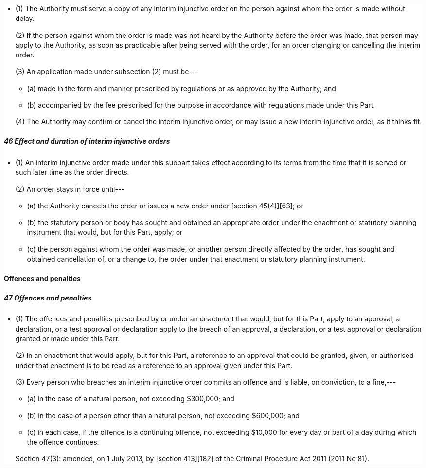 *   (1) The Authority must serve a copy of any interim injunctive order on the person against whom the order is made without delay.
    
    (2) If the person against whom the order is made was not heard by the Authority before the order was made, that person may apply to the Authority, as soon as practicable after being served with the order, for an order changing or cancelling the interim order.
    
    (3) An application made under subsection (2) must be---
        
    *   (a) made in the form and manner prescribed by regulations or as approved by the Authority; and
    
    *   (b) accompanied by the fee prescribed for the purpose in accordance with regulations made under this Part.
    
    (4) The Authority may confirm or cancel the interim injunctive order, or may issue a new interim injunctive order, as it thinks fit.

##### 46 Effect and duration of interim injunctive orders
    
*   (1) An interim injunctive order made under this subpart takes effect according to its terms from the time that it is served or such later time as the order directs. 
    
    (2) An order stays in force until---
        
    *   (a) the Authority cancels the order or issues a new order under [section 45(4)][63]; or
    
    *   (b) the statutory person or body has sought and obtained an appropriate order under the enactment or statutory planning instrument that would, but for this Part, apply; or
    
    *   (c) the person against whom the order was made, or another person directly affected by the order, has sought and obtained cancellation of, or a change to, the order under that enactment or statutory planning instrument.
    
    

#### Offences and penalties

##### 47 Offences and penalties
    
*   (1) The offences and penalties prescribed by or under an enactment that would, but for this Part, apply to an approval, a declaration, or a test approval or declaration apply to the breach of an approval, a declaration, or a test approval or declaration granted or made under this Part.
    
    (2) In an enactment that would apply, but for this Part, a reference to an approval that could be granted, given, or authorised under that enactment is to be read as a reference to an approval given under this Part.
    
    (3) Every person who breaches an interim injunctive order commits an offence and is liable, on conviction, to a fine,---
        
    *   (a) in the case of a natural person, not exceeding $300,000; and
    
    *   (b) in the case of a person other than a natural person, not exceeding $600,000; and
    
    *   (c) in each case, if the offence is a continuing offence, not exceeding $10,000 for every day or part of a day during which the offence continues.
    
    Section 47(3): amended, on 1 July 2013, by [section 413][182] of the Criminal Procedure Act 2011 (2011 No 81).


[0]: http://www.legislation.govt.nz/act/public/2010/0123/latest/link.aspx?id=DLM195466
[1]: http://www.legislation.govt.nz/act/public/2010/0123/latest/whole.html#DLM2902225
[2]: http://www.legislation.govt.nz/act/public/2010/0123/latest/whole.html#DLM3257301
[3]: http://www.legislation.govt.nz/act/public/2010/0123/latest/whole.html#DLM2902228
[4]: http://www.legislation.govt.nz/act/public/2010/0123/latest/whole.html#DLM2902229
[5]: http://www.legislation.govt.nz/act/public/2010/0123/latest/whole.html#DLM2902231
[6]: http://www.legislation.govt.nz/act/public/2010/0123/latest/whole.html#DLM3257320
[7]: http://www.legislation.govt.nz/act/public/2010/0123/latest/whole.html#DLM2902301
[8]: http://www.legislation.govt.nz/act/public/2010/0123/latest/whole.html#DLM3257321
[9]: http://www.legislation.govt.nz/act/public/2010/0123/latest/whole.html#DLM3257328
[10]: http://www.legislation.govt.nz/act/public/2010/0123/latest/whole.html#DLM2902303
[11]: http://www.legislation.govt.nz/act/public/2010/0123/latest/whole.html#DLM2902227
[12]: http://www.legislation.govt.nz/act/public/2010/0123/latest/whole.html#DLM2902304
[13]: http://www.legislation.govt.nz/act/public/2010/0123/latest/whole.html#DLM2902305
[14]: http://www.legislation.govt.nz/act/public/2010/0123/latest/whole.html#DLM2902306
[15]: http://www.legislation.govt.nz/act/public/2010/0123/latest/whole.html#DLM2902307
[16]: http://www.legislation.govt.nz/act/public/2010/0123/latest/whole.html#DLM2902308
[17]: http://www.legislation.govt.nz/act/public/2010/0123/latest/whole.html#DLM2902309
[18]: http://www.legislation.govt.nz/act/public/2010/0123/latest/whole.html#DLM2902310
[19]: http://www.legislation.govt.nz/act/public/2010/0123/latest/whole.html#DLM2902311
[20]: http://www.legislation.govt.nz/act/public/2010/0123/latest/whole.html#DLM2902312
[21]: http://www.legislation.govt.nz/act/public/2010/0123/latest/whole.html#DLM2902313
[22]: http://www.legislation.govt.nz/act/public/2010/0123/latest/whole.html#DLM2902314
[23]: http://www.legislation.govt.nz/act/public/2010/0123/latest/whole.html#DLM3257330
[24]: http://www.legislation.govt.nz/act/public/2010/0123/latest/whole.html#DLM2902315
[25]: http://www.legislation.govt.nz/act/public/2010/0123/latest/whole.html#DLM2902316
[26]: http://www.legislation.govt.nz/act/public/2010/0123/latest/whole.html#DLM2902317
[27]: http://www.legislation.govt.nz/act/public/2010/0123/latest/whole.html#DLM2902318
[28]: http://www.legislation.govt.nz/act/public/2010/0123/latest/whole.html#DLM2902323
[29]: http://www.legislation.govt.nz/act/public/2010/0123/latest/whole.html#DLM3189200